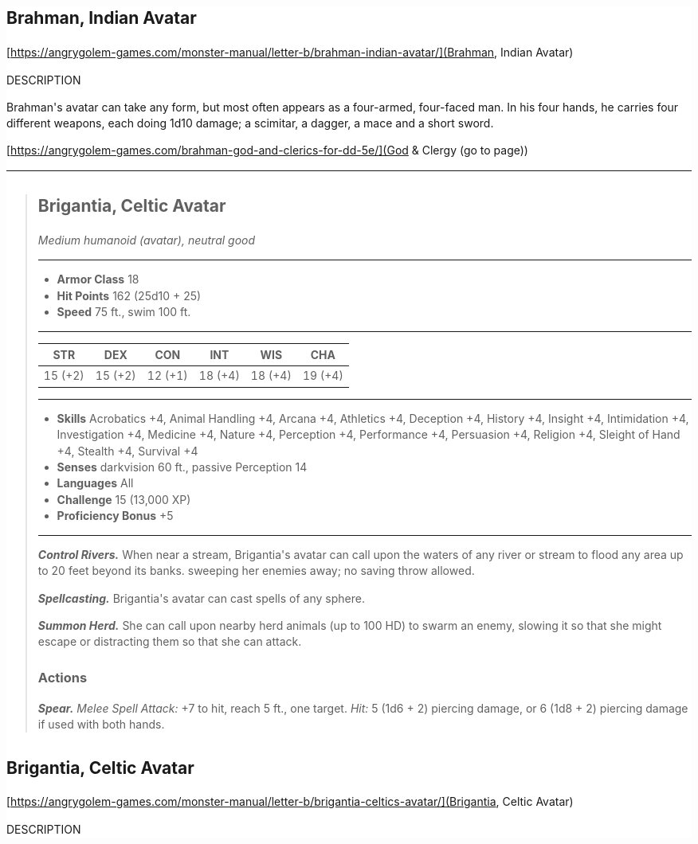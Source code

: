 ## Brahman, Indian Avatar

[https://angrygolem-games.com/monster-manual/letter-b/brahman-indian-avatar/](Brahman, Indian Avatar)

DESCRIPTION

Brahman's avatar can take any form, but most often appears as a four-armed, four-faced man. In his four hands, he carries four different weapons, each doing 1d10 damage; a scimitar, a dagger, a mace and a short sword.

[https://angrygolem-games.com/brahman-god-and-clerics-for-dd-5e/](God & Clergy (go to page))

___
>## Brigantia, Celtic Avatar
>*Medium humanoid (avatar), neutral good*
>___
>- **Armor Class** 18
>- **Hit Points** 162 (25d10 + 25)
>- **Speed** 75 ft., swim 100 ft.
>___
>|STR|DEX|CON|INT|WIS|CHA|
>|:---:|:---:|:---:|:---:|:---:|:---:|
>|15 (+2)|15 (+2)|12 (+1)|18 (+4)|18 (+4)|19 (+4)|
>___
>- **Skills** Acrobatics +4, Animal Handling +4, Arcana +4, Athletics +4, Deception +4, History +4, Insight +4, Intimidation +4, Investigation +4, Medicine +4, Nature +4, Perception +4, Performance +4, Persuasion +4, Religion +4, Sleight of Hand +4, Stealth +4, Survival +4
>- **Senses** darkvision 60 ft., passive Perception 14
>- **Languages** All
>- **Challenge** 15 (13,000 XP)
>- **Proficiency Bonus** +5
>___
>***Control Rivers.*** When near a stream, Brigantia's avatar can call upon the waters of any river or stream to flood any area up to 20 feet beyond its banks. sweeping her enemies away; no saving throw allowed.  
>
>***Spellcasting.*** Brigantia's avatar can cast spells of any sphere.  
>
>***Summon Herd.*** She can call upon nearby herd animals (up to 100 HD) to swarm an enemy, slowing it so that she might escape or distracting them so that she can attack.  
>
>### Actions
>***Spear.*** *Melee Spell Attack:* +7 to hit, reach 5 ft., one target. *Hit:* 5 (1d6 + 2) piercing damage, or 6 (1d8 + 2) piercing damage if used with both hands.

## Brigantia, Celtic Avatar

[https://angrygolem-games.com/monster-manual/letter-b/brigantia-celtics-avatar/](Brigantia, Celtic Avatar)

DESCRIPTION
